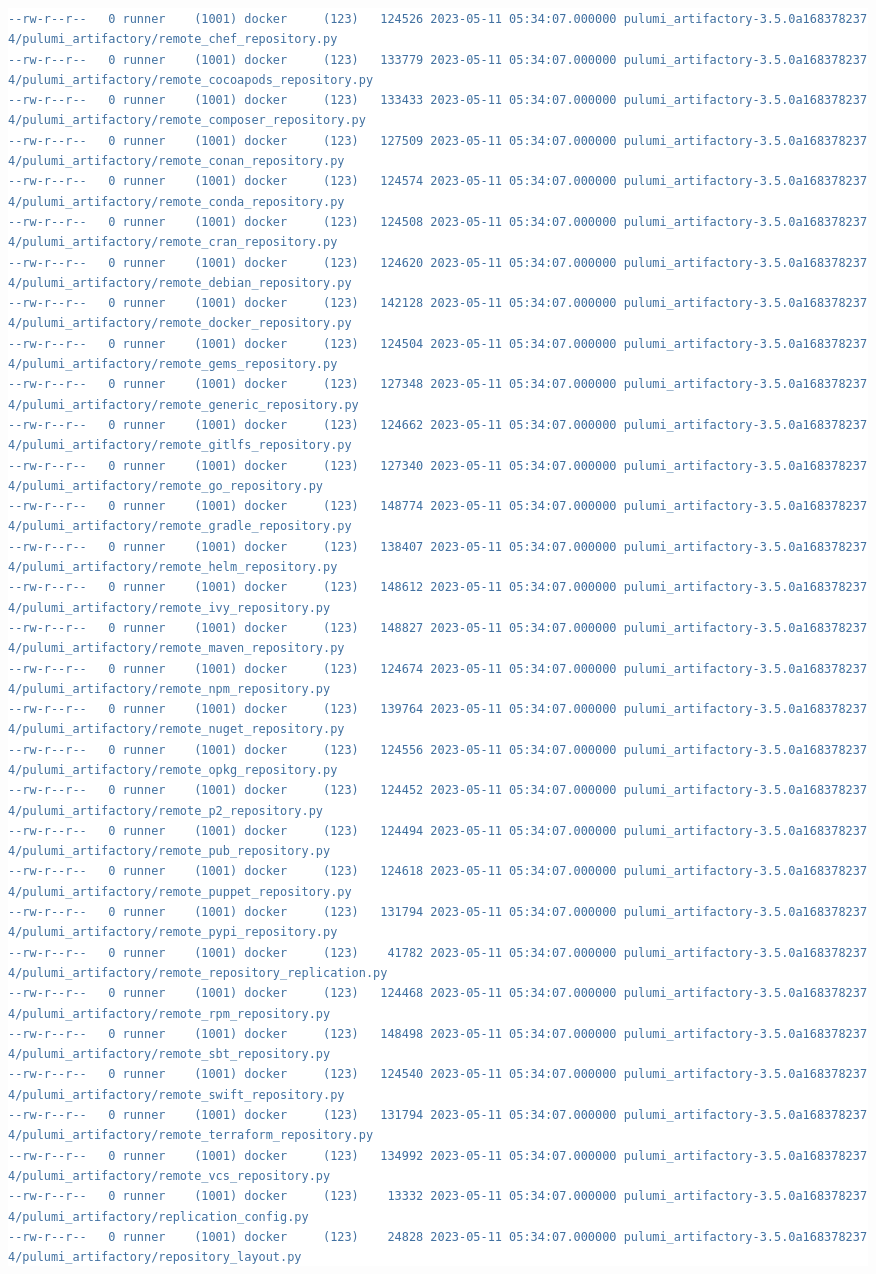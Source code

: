 ```diff
--rw-r--r--   0 runner    (1001) docker     (123)   124526 2023-05-11 05:34:07.000000 pulumi_artifactory-3.5.0a1683782374/pulumi_artifactory/remote_chef_repository.py
--rw-r--r--   0 runner    (1001) docker     (123)   133779 2023-05-11 05:34:07.000000 pulumi_artifactory-3.5.0a1683782374/pulumi_artifactory/remote_cocoapods_repository.py
--rw-r--r--   0 runner    (1001) docker     (123)   133433 2023-05-11 05:34:07.000000 pulumi_artifactory-3.5.0a1683782374/pulumi_artifactory/remote_composer_repository.py
--rw-r--r--   0 runner    (1001) docker     (123)   127509 2023-05-11 05:34:07.000000 pulumi_artifactory-3.5.0a1683782374/pulumi_artifactory/remote_conan_repository.py
--rw-r--r--   0 runner    (1001) docker     (123)   124574 2023-05-11 05:34:07.000000 pulumi_artifactory-3.5.0a1683782374/pulumi_artifactory/remote_conda_repository.py
--rw-r--r--   0 runner    (1001) docker     (123)   124508 2023-05-11 05:34:07.000000 pulumi_artifactory-3.5.0a1683782374/pulumi_artifactory/remote_cran_repository.py
--rw-r--r--   0 runner    (1001) docker     (123)   124620 2023-05-11 05:34:07.000000 pulumi_artifactory-3.5.0a1683782374/pulumi_artifactory/remote_debian_repository.py
--rw-r--r--   0 runner    (1001) docker     (123)   142128 2023-05-11 05:34:07.000000 pulumi_artifactory-3.5.0a1683782374/pulumi_artifactory/remote_docker_repository.py
--rw-r--r--   0 runner    (1001) docker     (123)   124504 2023-05-11 05:34:07.000000 pulumi_artifactory-3.5.0a1683782374/pulumi_artifactory/remote_gems_repository.py
--rw-r--r--   0 runner    (1001) docker     (123)   127348 2023-05-11 05:34:07.000000 pulumi_artifactory-3.5.0a1683782374/pulumi_artifactory/remote_generic_repository.py
--rw-r--r--   0 runner    (1001) docker     (123)   124662 2023-05-11 05:34:07.000000 pulumi_artifactory-3.5.0a1683782374/pulumi_artifactory/remote_gitlfs_repository.py
--rw-r--r--   0 runner    (1001) docker     (123)   127340 2023-05-11 05:34:07.000000 pulumi_artifactory-3.5.0a1683782374/pulumi_artifactory/remote_go_repository.py
--rw-r--r--   0 runner    (1001) docker     (123)   148774 2023-05-11 05:34:07.000000 pulumi_artifactory-3.5.0a1683782374/pulumi_artifactory/remote_gradle_repository.py
--rw-r--r--   0 runner    (1001) docker     (123)   138407 2023-05-11 05:34:07.000000 pulumi_artifactory-3.5.0a1683782374/pulumi_artifactory/remote_helm_repository.py
--rw-r--r--   0 runner    (1001) docker     (123)   148612 2023-05-11 05:34:07.000000 pulumi_artifactory-3.5.0a1683782374/pulumi_artifactory/remote_ivy_repository.py
--rw-r--r--   0 runner    (1001) docker     (123)   148827 2023-05-11 05:34:07.000000 pulumi_artifactory-3.5.0a1683782374/pulumi_artifactory/remote_maven_repository.py
--rw-r--r--   0 runner    (1001) docker     (123)   124674 2023-05-11 05:34:07.000000 pulumi_artifactory-3.5.0a1683782374/pulumi_artifactory/remote_npm_repository.py
--rw-r--r--   0 runner    (1001) docker     (123)   139764 2023-05-11 05:34:07.000000 pulumi_artifactory-3.5.0a1683782374/pulumi_artifactory/remote_nuget_repository.py
--rw-r--r--   0 runner    (1001) docker     (123)   124556 2023-05-11 05:34:07.000000 pulumi_artifactory-3.5.0a1683782374/pulumi_artifactory/remote_opkg_repository.py
--rw-r--r--   0 runner    (1001) docker     (123)   124452 2023-05-11 05:34:07.000000 pulumi_artifactory-3.5.0a1683782374/pulumi_artifactory/remote_p2_repository.py
--rw-r--r--   0 runner    (1001) docker     (123)   124494 2023-05-11 05:34:07.000000 pulumi_artifactory-3.5.0a1683782374/pulumi_artifactory/remote_pub_repository.py
--rw-r--r--   0 runner    (1001) docker     (123)   124618 2023-05-11 05:34:07.000000 pulumi_artifactory-3.5.0a1683782374/pulumi_artifactory/remote_puppet_repository.py
--rw-r--r--   0 runner    (1001) docker     (123)   131794 2023-05-11 05:34:07.000000 pulumi_artifactory-3.5.0a1683782374/pulumi_artifactory/remote_pypi_repository.py
--rw-r--r--   0 runner    (1001) docker     (123)    41782 2023-05-11 05:34:07.000000 pulumi_artifactory-3.5.0a1683782374/pulumi_artifactory/remote_repository_replication.py
--rw-r--r--   0 runner    (1001) docker     (123)   124468 2023-05-11 05:34:07.000000 pulumi_artifactory-3.5.0a1683782374/pulumi_artifactory/remote_rpm_repository.py
--rw-r--r--   0 runner    (1001) docker     (123)   148498 2023-05-11 05:34:07.000000 pulumi_artifactory-3.5.0a1683782374/pulumi_artifactory/remote_sbt_repository.py
--rw-r--r--   0 runner    (1001) docker     (123)   124540 2023-05-11 05:34:07.000000 pulumi_artifactory-3.5.0a1683782374/pulumi_artifactory/remote_swift_repository.py
--rw-r--r--   0 runner    (1001) docker     (123)   131794 2023-05-11 05:34:07.000000 pulumi_artifactory-3.5.0a1683782374/pulumi_artifactory/remote_terraform_repository.py
--rw-r--r--   0 runner    (1001) docker     (123)   134992 2023-05-11 05:34:07.000000 pulumi_artifactory-3.5.0a1683782374/pulumi_artifactory/remote_vcs_repository.py
--rw-r--r--   0 runner    (1001) docker     (123)    13332 2023-05-11 05:34:07.000000 pulumi_artifactory-3.5.0a1683782374/pulumi_artifactory/replication_config.py
--rw-r--r--   0 runner    (1001) docker     (123)    24828 2023-05-11 05:34:07.000000 pulumi_artifactory-3.5.0a1683782374/pulumi_artifactory/repository_layout.py
```